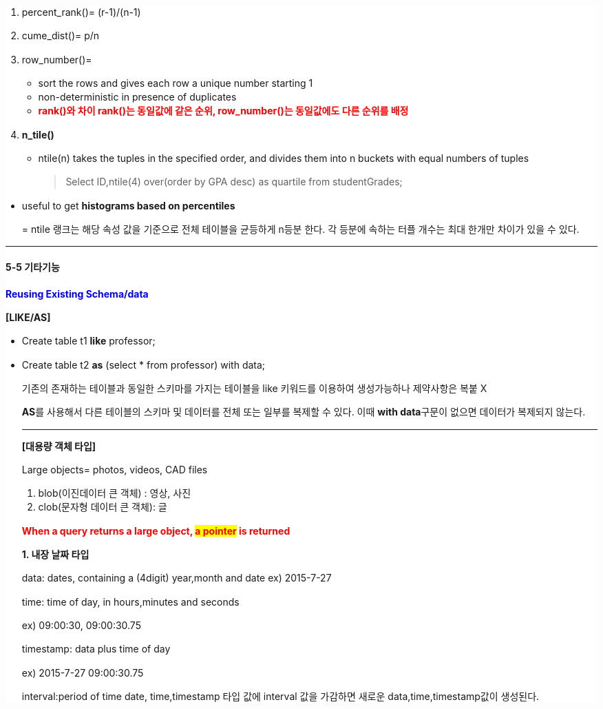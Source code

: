   1. percent_rank()= (r-1)/(n-1)

  2. cume_dist()= p/n

  3. row_number()= 

     - sort the rows and gives each row  a unique number starting 1
     - non-deterministic in presence of duplicates 
     - **<span style="color:red"> rank()와 차이 rank()는 동일값에 같은 순위, row_number()는 동일값에도 다른 순위를 배정</span>**

  4. **n_tile()**

     - ntile(n) takes the tuples in the specified order, and divides them into n buckets with equal numbers of tuples

       >Select ID,ntile(4) over(order by GPA desc) as quartile from studentGrades;

   - useful to get **histograms based on percentiles**

     = ntile 랭크는 해당 속성 값을 기준으로 전체 테이블을 균등하게 n등분 한다. 각 등분에 속하는 터플 개수는 최대 한개만 차이가 있을 수 있다. 

----

#### 5-5 기타기능

**<span style ="color:blue"> Reusing Existing Schema/data</span>**

**[LIKE/AS]**

- Create table t1 **like** professor;

- Create table t2 **as** (select * from professor) with data;

  기존의 존재하는 테이블과 동일한 스키마를 가지는 테이블을 like 키워드를 이용하여 생성가능하나 제약사항은 복붙 X

   **AS**를 사용해서 다른 테이블의 스키마 및 데이터를 전체 또는 일부를 복제할 수 있다. 이때 **with data**구문이 없으면 데이터가 복제되지 않는다.

  -----

  **[대용량 객체 타입]**

  Large objects= photos, videos, CAD files 

  1. blob(이진데이터 큰 객체) : 영상, 사진
  2. clob(문자형 데이터 큰 객체): 글

  **<span style="color: red"> When a query returns a large object, <span style="background-color:yellow">a pointer</span> is returned </span>**

  

  **1. 내장 날짜 타입**

  data: dates, containing a (4digit) year,month and date  ex) 2015-7-27

  time: time of day, in hours,minutes and seconds 

  ex) 09:00:30, 09:00:30.75

  timestamp: data plus time of day

  ex) 2015-7-27 09:00:30.75

  interval:period of time date, time,timestamp 타입 값에 interval 값을 가감하면 새로운 data,time,timestamp값이 생성된다.
